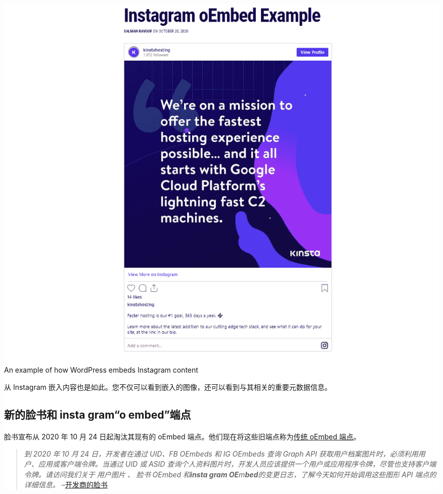 ![An example of how WordPress embeds Instagram content](img/98bdd19b0484a367a5525baef33fe087.png)

An example of how WordPress embeds Instagram content



从 Instagram 嵌入内容也是如此。您不仅可以看到嵌入的图像，还可以看到与其相关的重要元数据信息。

## 新的脸书和 insta gram“o embed”端点

脸书宣布从 2020 年 10 月 24 日起淘汰其现有的 oEmbed 端点。他们现在将这些旧端点称为[传统 oEmbed 端点](https://developers.facebook.com/docs/plugins/oembed-legacy)。

> *到 2020 年 10 月 24 日，开发者在通过 UID、FB OEmbeds 和 IG OEmbeds 查询 Graph API 获取用户档案图片时，必须利用用户、应用或客户端令牌。当通过 UID 或 ASID 查询个人资料图片时，开发人员应该提供一个用户或应用程序令牌，尽管也支持客户端令牌。请访问我们关于* *用户图片* *、* *脸书 OEmbed* *和**insta gram OE**m**bed**的变更日志，了解今天如何开始调用这些图形 API 端点的详细信息。*
> –[开发商的脸书](https://developers.facebook.com/blog/post/2020/08/04/Introducing-graph-v8-marketing-api-v8/)
